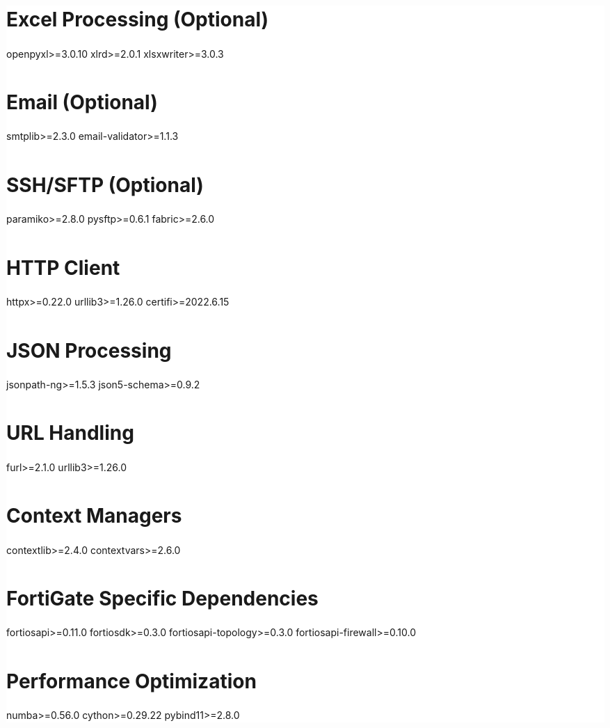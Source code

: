 # Excel Processing (Optional)
openpyxl>=3.0.10
xlrd>=2.0.1
xlsxwriter>=3.0.3

# Email (Optional)
smtplib>=2.3.0
email-validator>=1.1.3

# SSH/SFTP (Optional)
paramiko>=2.8.0
pysftp>=0.6.1
fabric>=2.6.0

# HTTP Client
httpx>=0.22.0
urllib3>=1.26.0
certifi>=2022.6.15

# JSON Processing
jsonpath-ng>=1.5.3
json5-schema>=0.9.2

# URL Handling
furl>=2.1.0
urllib3>=1.26.0

# Context Managers
contextlib>=2.4.0
contextvars>=2.6.0

# FortiGate Specific Dependencies
fortiosapi>=0.11.0
fortiosdk>=0.3.0
fortiosapi-topology>=0.3.0
fortiosapi-firewall>=0.10.0

# Performance Optimization
numba>=0.56.0
cython>=0.29.22
pybind11>=2.8.0
